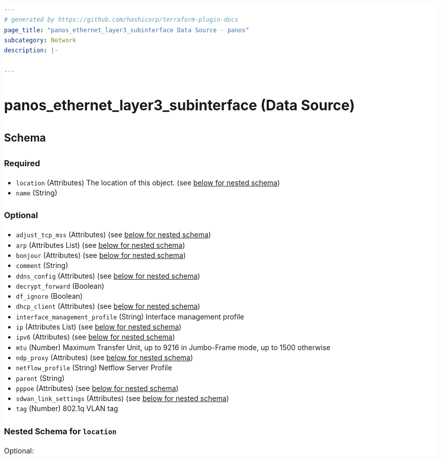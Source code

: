 ```yaml
---
# generated by https://github.com/hashicorp/terraform-plugin-docs
page_title: "panos_ethernet_layer3_subinterface Data Source - panos"
subcategory: Network
description: |-
  
---
```


# panos_ethernet_layer3_subinterface (Data Source)






## Schema

### Required

- `location` (Attributes) The location of this object. (see [below for nested schema](#nestedatt--location))
- `name` (String)

### Optional

- `adjust_tcp_mss` (Attributes) (see [below for nested schema](#nestedatt--adjust_tcp_mss))
- `arp` (Attributes List) (see [below for nested schema](#nestedatt--arp))
- `bonjour` (Attributes) (see [below for nested schema](#nestedatt--bonjour))
- `comment` (String)
- `ddns_config` (Attributes) (see [below for nested schema](#nestedatt--ddns_config))
- `decrypt_forward` (Boolean)
- `df_ignore` (Boolean)
- `dhcp_client` (Attributes) (see [below for nested schema](#nestedatt--dhcp_client))
- `interface_management_profile` (String) Interface management profile
- `ip` (Attributes List) (see [below for nested schema](#nestedatt--ip))
- `ipv6` (Attributes) (see [below for nested schema](#nestedatt--ipv6))
- `mtu` (Number) Maximum Transfer Unit, up to 9216 in Jumbo-Frame mode, up to 1500 otherwise
- `ndp_proxy` (Attributes) (see [below for nested schema](#nestedatt--ndp_proxy))
- `netflow_profile` (String) Netflow Server Profile
- `parent` (String)
- `pppoe` (Attributes) (see [below for nested schema](#nestedatt--pppoe))
- `sdwan_link_settings` (Attributes) (see [below for nested schema](#nestedatt--sdwan_link_settings))
- `tag` (Number) 802.1q VLAN tag

<a id="nestedatt--location"></a>
### Nested Schema for `location`

Optional:
